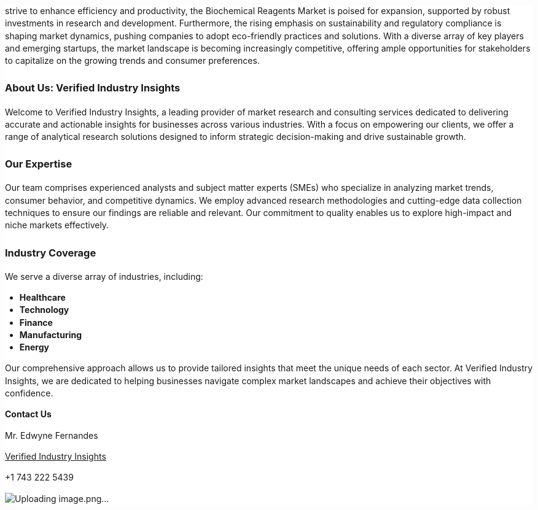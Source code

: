 strive to enhance efficiency and productivity, the Biochemical Reagents Market is poised for expansion, supported by robust investments in research and development. Furthermore, the rising emphasis on sustainability and regulatory compliance is shaping market dynamics, pushing companies to adopt eco-friendly practices and solutions. With a diverse array of key players and emerging startups, the market landscape is becoming increasingly competitive, offering ample opportunities for stakeholders to capitalize on the growing trends and consumer preferences.</p><h3>About Us: Verified Industry Insights</h3><p>Welcome to Verified Industry Insights, a leading provider of market research and consulting services dedicated to delivering accurate and actionable insights for businesses across various industries. With a focus on empowering our clients, we offer a range of analytical research solutions designed to inform strategic decision-making and drive sustainable growth.</p><h3>Our Expertise</h3><p>Our team comprises experienced analysts and subject matter experts (SMEs) who specialize in analyzing market trends, consumer behavior, and competitive dynamics. We employ advanced research methodologies and cutting-edge data collection techniques to ensure our findings are reliable and relevant. Our commitment to quality enables us to explore high-impact and niche markets effectively.</p><h3>Industry Coverage</h3><p>We serve a diverse array of industries, including:</p><ul><li><strong>Healthcare</strong></li><li><strong>Technology</strong></li><li><strong>Finance</strong></li><li><strong>Manufacturing</strong></li><li><strong>Energy</strong></li></ul><p>Our comprehensive approach allows us to provide tailored insights that meet the unique needs of each sector. At Verified Industry Insights, we are dedicated to helping businesses navigate complex market landscapes and achieve their objectives with confidence.</p><p><strong>Contact Us</strong></p><p>Mr. Edwyne Fernandes</p><p><a href="https://www.verifiedindustryinsights.com/">Verified Industry Insights</a></p><p>+1 743 222 5439</p>
![Uploading image.png…]()
